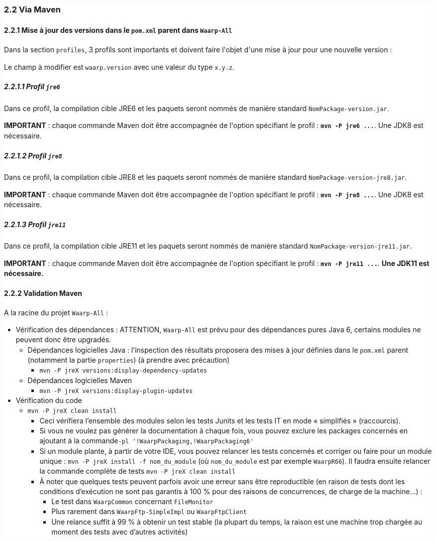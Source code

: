 ### 2.2  Via Maven

#### 2.2.1  Mise à jour des versions dans le `pom.xml` parent dans `Waarp-All`

Dans la section `profiles`, 3 profils sont importants et doivent faire l'objet
d'une mise à jour pour une nouvelle version :

Le champ à modifier est `waarp.version` avec une valeur du type `x.y.z`.

##### 2.2.1.1  Profil `jre6`

Dans ce profil, la compilation cible JRE6 et les paquets seront nommés de
manière standard `NomPackage-version.jar`.

**IMPORTANT** : chaque commande Maven doit être accompagnée de l'option
spécifiant le profil : **`mvn -P jre6 ...`**. Une JDK8 est nécessaire.

##### 2.2.1.2  Profil `jre8`

Dans ce profil, la compilation cible JRE8 et les paquets seront nommés de
manière standard `NomPackage-version-jre8.jar`.

**IMPORTANT** : chaque commande Maven doit être accompagnée de l'option
spécifiant le profil : **`mvn -P jre8 ...`**. Une JDK8 est nécessaire.

##### 2.2.1.3  Profil `jre11`

Dans ce profil, la compilation cible JRE11 et les paquets seront nommés de
manière standard `NomPackage-version-jre11.jar`.

**IMPORTANT** : chaque commande Maven doit être accompagnée de l'option
spécifiant le profil : **`mvn -P jre11 ...`**. **Une JDK11 est nécessaire.**

#### 2.2.2 Validation Maven

A la racine du projet `Waarp-All` :

- Vérification des dépendances : ATTENTION, `Waarp-All` est prévu pour des
  dépendances pures Java 6, certains modules ne peuvent donc être upgradés.
  - Dépendances logicielles Java : l’inspection des résultats proposera des
    mises à jour définies dans le `pom.xml` parent (notamment la partie
    `properties`) (à prendre avec précaution)
    - `mvn -P jreX versions:display-dependency-updates`
  - Dépendances logicielles Maven
    - `mvn -P jreX versions:display-plugin-updates`
- Vérification du code
  - `mvn -P jreX clean install`
    - Ceci vérifiera l’ensemble des modules selon les tests Junits et les tests
      IT en mode « simplifiés » (raccourcis).
    - Si vous ne voulez pas générer la documentation à chaque fois, vous pouvez exclure
      les packages concernés en ajoutant à la commande`-pl '!WaarpPackaging,!WaarpPackaging6'`
    - Si un module plante, à partir de votre IDE, vous pouvez relancer les
      tests concernés et corriger ou faire pour un module unique :
      `mvn -P jreX install -f nom_du_module` (où `nom_du_module` est par exemple
      `WaarpR66`). Il faudra ensuite relancer la commande complète de tests
      `mvn -P jreX clean install`
    - À noter que quelques tests peuvent parfois avoir une erreur sans être
      reproductible (en raison de tests dont les conditions d’exécution ne sont
      pas garantis à 100 % pour des raisons de concurrences, de charge de la
      machine…) :
      - Le test dans `WaarpCommon` concernant `FileMonitor`
      - Plus rarement dans `WaarpFtp-SimpleImpl` ou `WaarpFtpClient`
      - Une relance suffit à 99 % à obtenir un test stable (la plupart du
        temps, la raison est une machine trop chargée au moment des tests avec
        d’autres activités)

